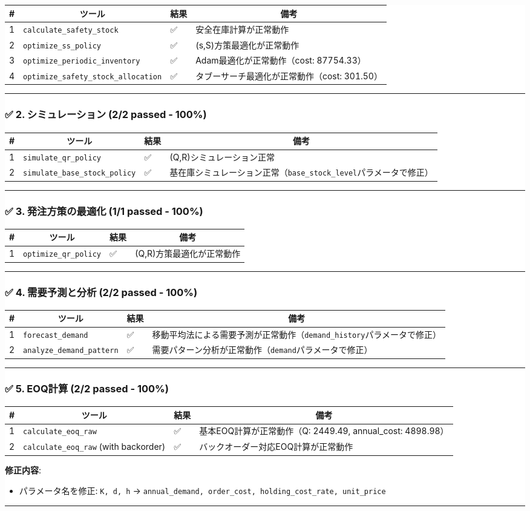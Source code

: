 | # | ツール | 結果 | 備考 |
|---|---|---|---|
| 1 | `calculate_safety_stock` | ✅ | 安全在庫計算が正常動作 |
| 2 | `optimize_ss_policy` | ✅ | (s,S)方策最適化が正常動作 |
| 3 | `optimize_periodic_inventory` | ✅ | Adam最適化が正常動作（cost: 87754.33） |
| 4 | `optimize_safety_stock_allocation` | ✅ | タブーサーチ最適化が正常動作（cost: 301.50） |

---

### ✅ 2. シミュレーション (2/2 passed - 100%)

| # | ツール | 結果 | 備考 |
|---|---|---|---|
| 1 | `simulate_qr_policy` | ✅ | (Q,R)シミュレーション正常 |
| 2 | `simulate_base_stock_policy` | ✅ | 基在庫シミュレーション正常（`base_stock_level`パラメータで修正） |

---

### ✅ 3. 発注方策の最適化 (1/1 passed - 100%)

| # | ツール | 結果 | 備考 |
|---|---|---|---|
| 1 | `optimize_qr_policy` | ✅ | (Q,R)方策最適化が正常動作 |

---

### ✅ 4. 需要予測と分析 (2/2 passed - 100%)

| # | ツール | 結果 | 備考 |
|---|---|---|---|
| 1 | `forecast_demand` | ✅ | 移動平均法による需要予測が正常動作（`demand_history`パラメータで修正） |
| 2 | `analyze_demand_pattern` | ✅ | 需要パターン分析が正常動作（`demand`パラメータで修正） |

---

### ✅ 5. EOQ計算 (2/2 passed - 100%)

| # | ツール | 結果 | 備考 |
|---|---|---|---|
| 1 | `calculate_eoq_raw` | ✅ | 基本EOQ計算が正常動作（Q: 2449.49, annual_cost: 4898.98） |
| 2 | `calculate_eoq_raw` (with backorder) | ✅ | バックオーダー対応EOQ計算が正常動作 |

**修正内容**:
- パラメータ名を修正: `K, d, h` → `annual_demand, order_cost, holding_cost_rate, unit_price`

---
